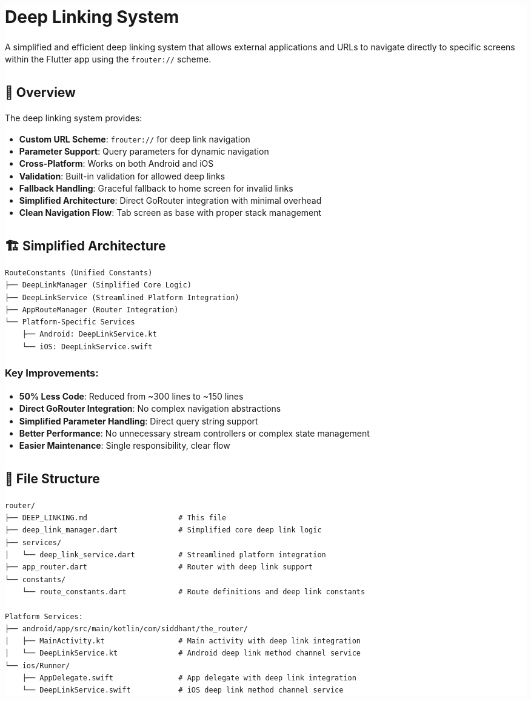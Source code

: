 # Deep Linking System

A simplified and efficient deep linking system that allows external applications and URLs to navigate directly to specific screens within the Flutter app using the `frouter://` scheme.

## 🎯 Overview

The deep linking system provides:
- **Custom URL Scheme**: `frouter://` for deep link navigation
- **Parameter Support**: Query parameters for dynamic navigation
- **Cross-Platform**: Works on both Android and iOS
- **Validation**: Built-in validation for allowed deep links
- **Fallback Handling**: Graceful fallback to home screen for invalid links
- **Simplified Architecture**: Direct GoRouter integration with minimal overhead
- **Clean Navigation Flow**: Tab screen as base with proper stack management

## 🏗️ Simplified Architecture

```
RouteConstants (Unified Constants)
├── DeepLinkManager (Simplified Core Logic)
├── DeepLinkService (Streamlined Platform Integration)
├── AppRouteManager (Router Integration)
└── Platform-Specific Services
    ├── Android: DeepLinkService.kt
    └── iOS: DeepLinkService.swift
```

### Key Improvements:
- **50% Less Code**: Reduced from ~300 lines to ~150 lines
- **Direct GoRouter Integration**: No complex navigation abstractions
- **Simplified Parameter Handling**: Direct query string support
- **Better Performance**: No unnecessary stream controllers or complex state management
- **Easier Maintenance**: Single responsibility, clear flow

## 📁 File Structure

```
router/
├── DEEP_LINKING.md                     # This file
├── deep_link_manager.dart              # Simplified core deep link logic
├── services/
│   └── deep_link_service.dart          # Streamlined platform integration
├── app_router.dart                     # Router with deep link support
└── constants/
    └── route_constants.dart            # Route definitions and deep link constants

Platform Services:
├── android/app/src/main/kotlin/com/siddhant/the_router/
│   ├── MainActivity.kt                 # Main activity with deep link integration
│   └── DeepLinkService.kt              # Android deep link method channel service
└── ios/Runner/
    ├── AppDelegate.swift               # App delegate with deep link integration
    └── DeepLinkService.swift           # iOS deep link method channel service
```
